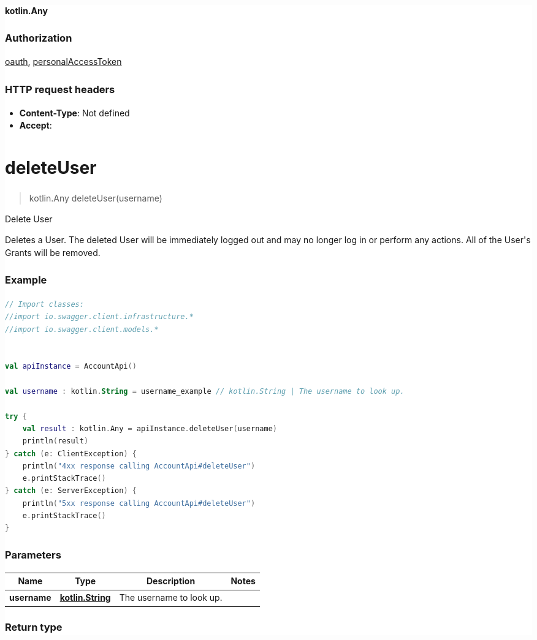 **kotlin.Any**

### Authorization

[oauth](../README.md#oauth), [personalAccessToken](../README.md#personalAccessToken)

### HTTP request headers

 - **Content-Type**: Not defined
 - **Accept**: 


<a name="deleteUser"></a>
# **deleteUser**
> kotlin.Any deleteUser(username)

Delete User

Deletes a User. The deleted User will be immediately logged out and may no longer log in or perform any actions. All of the User&#x27;s Grants will be removed. 

### Example
```kotlin
// Import classes:
//import io.swagger.client.infrastructure.*
//import io.swagger.client.models.*


val apiInstance = AccountApi()

val username : kotlin.String = username_example // kotlin.String | The username to look up.

try {
    val result : kotlin.Any = apiInstance.deleteUser(username)
    println(result)
} catch (e: ClientException) {
    println("4xx response calling AccountApi#deleteUser")
    e.printStackTrace()
} catch (e: ServerException) {
    println("5xx response calling AccountApi#deleteUser")
    e.printStackTrace()
}
```

### Parameters

Name | Type | Description  | Notes
------------- | ------------- | ------------- | -------------
 **username** | [**kotlin.String**](.md)| The username to look up. |


### Return type
